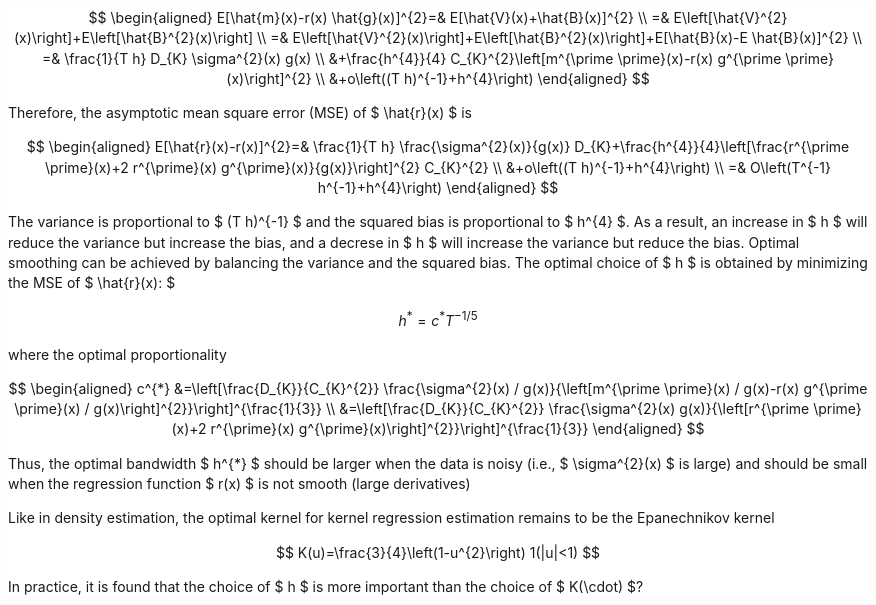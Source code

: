 $$
\begin{aligned}
E[\hat{m}(x)-r(x) \hat{g}(x)]^{2}=& E[\hat{V}(x)+\hat{B}(x)]^{2} \\
=& E\left[\hat{V}^{2}(x)\right]+E\left[\hat{B}^{2}(x)\right] \\
=& E\left[\hat{V}^{2}(x)\right]+E\left[\hat{B}^{2}(x)\right]+E[\hat{B}(x)-E \hat{B}(x)]^{2} \\
=& \frac{1}{T h} D_{K} \sigma^{2}(x) g(x) \\
&+\frac{h^{4}}{4} C_{K}^{2}\left[m^{\prime \prime}(x)-r(x) g^{\prime \prime}(x)\right]^{2} \\
&+o\left((T h)^{-1}+h^{4}\right)
\end{aligned}
$$

Therefore, the asymptotic mean square error (MSE) of $ \hat{r}(x) $ is

$$
\begin{aligned}
E[\hat{r}(x)-r(x)]^{2}=& \frac{1}{T h} \frac{\sigma^{2}(x)}{g(x)} D_{K}+\frac{h^{4}}{4}\left[\frac{r^{\prime \prime}(x)+2 r^{\prime}(x) g^{\prime}(x)}{g(x)}\right]^{2} C_{K}^{2} \\
&+o\left((T h)^{-1}+h^{4}\right) \\
=& O\left(T^{-1} h^{-1}+h^{4}\right)
\end{aligned}
$$

The variance is proportional to $ (T h)^{-1} $ and the squared bias is proportional to $ h^{4} $. As a result, an increase in $ h $ will reduce the variance but increase the bias, and a decrese in $ h $ will increase the variance but reduce the bias. Optimal smoothing can be achieved by balancing the variance and the squared bias. The optimal choice of $ h $ is obtained by minimizing the MSE of $ \hat{r}(x): $

$$
h^{*}=c^{*} T^{-1 / 5}
$$

where the optimal proportionality

$$
\begin{aligned}
c^{*} &=\left[\frac{D_{K}}{C_{K}^{2}} \frac{\sigma^{2}(x) / g(x)}{\left[m^{\prime \prime}(x) / g(x)-r(x) g^{\prime \prime}(x) / g(x)\right]^{2}}\right]^{\frac{1}{3}} \\
&=\left[\frac{D_{K}}{C_{K}^{2}} \frac{\sigma^{2}(x) g(x)}{\left[r^{\prime \prime}(x)+2 r^{\prime}(x) g^{\prime}(x)\right]^{2}}\right]^{\frac{1}{3}}
\end{aligned}
$$

Thus, the optimal bandwidth $ h^{*} $ should be larger when the data is noisy (i.e., $ \sigma^{2}(x) $ is large) and should be small when the regression function $ r(x) $ is not smooth (large derivatives)

Like in density estimation, the optimal kernel for kernel regression estimation remains to be the Epanechnikov kernel

$$
K(u)=\frac{3}{4}\left(1-u^{2}\right) 1(|u|<1)
$$

In practice, it is found that the choice of $ h $ is more important than the choice of $ K(\cdot) $?
